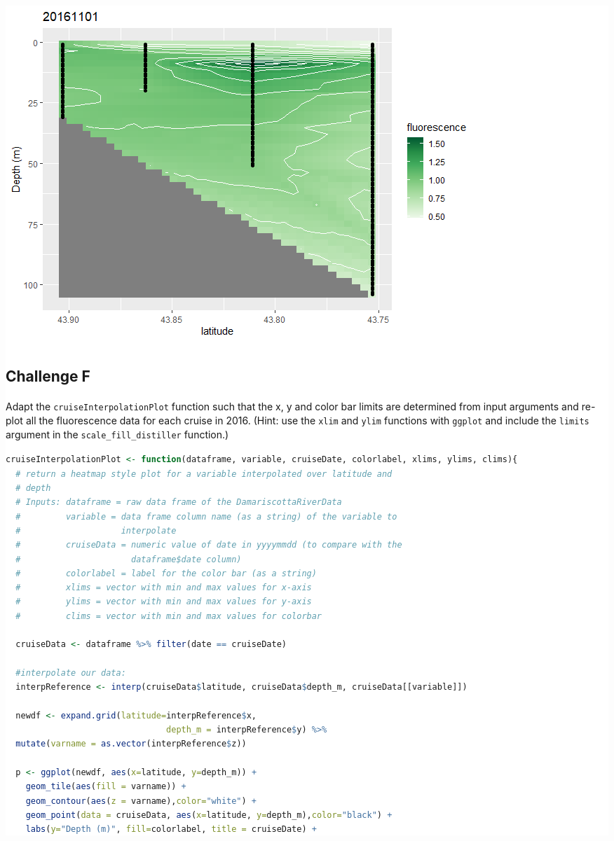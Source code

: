 ![](challengeSolutions_files/figure-gfm/unnamed-chunk-10-4.png)

## Challenge F

Adapt the `cruiseInterpolationPlot` function such that the x, y and
color bar limits are determined from input arguments and re-plot all the
fluorescence data for each cruise in 2016. (Hint: use the `xlim` and
`ylim` functions with `ggplot` and include the `limits` argument in the
`scale_fill_distiller` function.)

``` r
cruiseInterpolationPlot <- function(dataframe, variable, cruiseDate, colorlabel, xlims, ylims, clims){
  # return a heatmap style plot for a variable interpolated over latitude and 
  # depth
  # Inputs: dataframe = raw data frame of the DamariscottaRiverData
  #         variable = data frame column name (as a string) of the variable to
  #                    interpolate
  #         cruiseData = numeric value of date in yyyymmdd (to compare with the
  #                      dataframe$date column)
  #         colorlabel = label for the color bar (as a string)
  #         xlims = vector with min and max values for x-axis
  #         ylims = vector with min and max values for y-axis
  #         clims = vector with min and max values for colorbar
  
  cruiseData <- dataframe %>% filter(date == cruiseDate)
  
  #interpolate our data:
  interpReference <- interp(cruiseData$latitude, cruiseData$depth_m, cruiseData[[variable]])
 
  newdf <- expand.grid(latitude=interpReference$x,
                                depth_m = interpReference$y) %>%
  mutate(varname = as.vector(interpReference$z))
   
  p <- ggplot(newdf, aes(x=latitude, y=depth_m)) +
    geom_tile(aes(fill = varname)) +
    geom_contour(aes(z = varname),color="white") +
    geom_point(data = cruiseData, aes(x=latitude, y=depth_m),color="black") +
    labs(y="Depth (m)", fill=colorlabel, title = cruiseDate) +
```